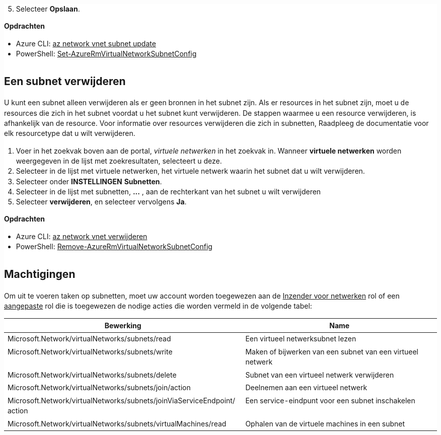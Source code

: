 5. Selecteer **Opslaan**.

**Opdrachten**

- Azure CLI: [az network vnet subnet update](/cli/azure/network/vnet/subnet#az-network-vnet-subnet-update)
- PowerShell: [Set-AzureRmVirtualNetworkSubnetConfig](/powershell/module/azurerm.network/set-azurermvirtualnetworksubnetconfig)

## <a name="delete-a-subnet"></a>Een subnet verwijderen

U kunt een subnet alleen verwijderen als er geen bronnen in het subnet zijn. Als er resources in het subnet zijn, moet u de resources die zich in het subnet voordat u het subnet kunt verwijderen. De stappen waarmee u een resource verwijderen, is afhankelijk van de resource. Voor informatie over resources verwijderen die zich in subnetten, Raadpleeg de documentatie voor elk resourcetype dat u wilt verwijderen.

1. Voer in het zoekvak boven aan de portal, *virtuele netwerken* in het zoekvak in. Wanneer **virtuele netwerken** worden weergegeven in de lijst met zoekresultaten, selecteert u deze.
2. Selecteer in de lijst met virtuele netwerken, het virtuele netwerk waarin het subnet dat u wilt verwijderen.
3. Selecteer onder **INSTELLINGEN** **Subnetten**.
4. Selecteer in de lijst met subnetten, **...** , aan de rechterkant van het subnet u wilt verwijderen
5. Selecteer **verwijderen**, en selecteer vervolgens **Ja**.

**Opdrachten**

- Azure CLI: [az network vnet verwijderen](/cli/azure/network/vnet/subnet#az-network-vnet-subnet-delete)
- PowerShell: [Remove-AzureRmVirtualNetworkSubnetConfig](/powershell/module/azurerm.network/remove-azurermvirtualnetworksubnetconfig?toc=%2fazure%2fvirtual-network%2ftoc.json)

## <a name="permissions"></a>Machtigingen

Om uit te voeren taken op subnetten, moet uw account worden toegewezen aan de [Inzender voor netwerken](../role-based-access-control/built-in-roles.md?toc=%2fazure%2fvirtual-network%2ftoc.json#network-contributor) rol of een [aangepaste](../role-based-access-control/custom-roles.md?toc=%2fazure%2fvirtual-network%2ftoc.json) rol die is toegewezen de nodige acties die worden vermeld in de volgende tabel:

|Bewerking                                                                   |   Name                                       |
|-----------------------------------------------------------------------  |   -----------------------------------------  |
|Microsoft.Network/virtualNetworks/subnets/read                           |   Een virtueel netwerksubnet lezen              |
|Microsoft.Network/virtualNetworks/subnets/write                          |   Maken of bijwerken van een subnet van een virtueel netwerk  |
|Microsoft.Network/virtualNetworks/subnets/delete                         |   Subnet van een virtueel netwerk verwijderen            |
|Microsoft.Network/virtualNetworks/subnets/join/action                    |   Deelnemen aan een virtueel netwerk                     |
|Microsoft.Network/virtualNetworks/subnets/joinViaServiceEndpoint/action  |   Een service-eindpunt voor een subnet inschakelen     |
|Microsoft.Network/virtualNetworks/subnets/virtualMachines/read           |   Ophalen van de virtuele machines in een subnet       |
